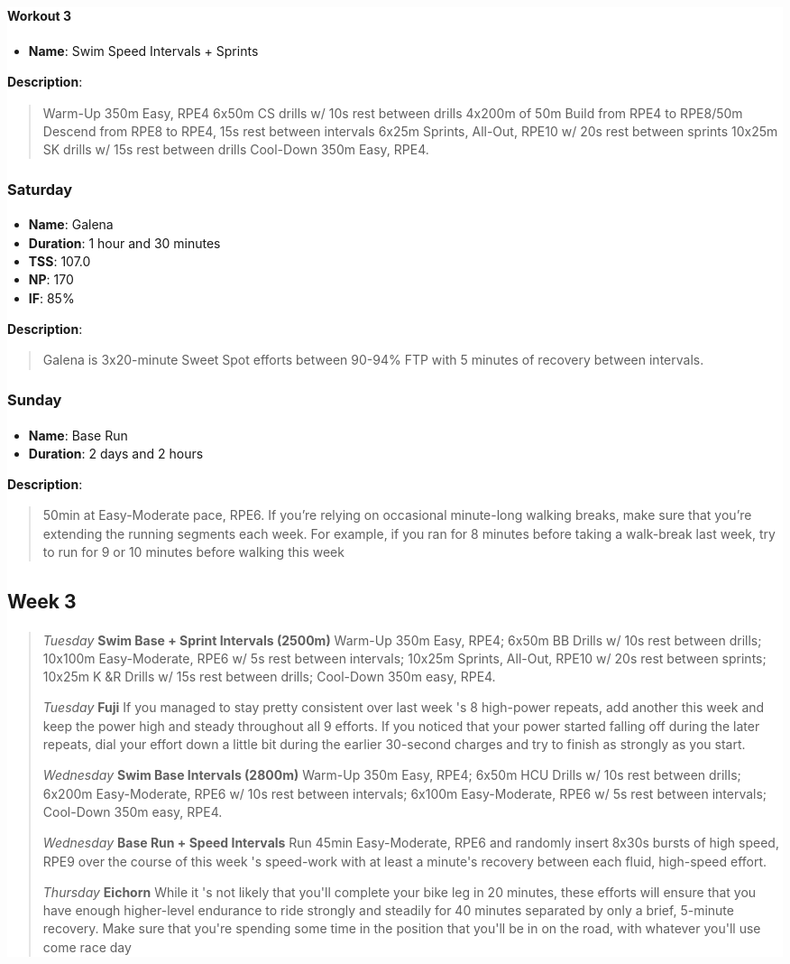 #### Workout 3
* **Name**: Swim Speed Intervals + Sprints 


**Description**:

> Warm-Up 350m Easy, RPE4 6x50m CS drills w/ 10s rest between drills 4x200m of
> 50m Build from RPE4 to RPE8/50m Descend from RPE8 to RPE4, 15s rest between
> intervals 6x25m Sprints, All-Out, RPE10 w/ 20s rest between sprints 10x25m SK
> drills w/ 15s rest between drills Cool-Down 350m Easy, RPE4.


### Saturday 

* **Name**: Galena
* **Duration**: 1 hour and 30 minutes
* **TSS**: 107.0
* **NP**: 170
* **IF**: 85%

**Description**:

> Galena is 3x20-minute Sweet Spot efforts between 90-94% FTP with 5 minutes of
> recovery between intervals.


### Sunday 

* **Name**: Base Run
* **Duration**: 2 days and 2 hours


**Description**:

> 50min at Easy-Moderate pace, RPE6. If you’re relying on occasional minute-long
> walking breaks, make sure that you’re extending the running segments each
> week. For example, if you ran for 8 minutes before taking a walk-break last
> week, try to run for 9 or 10 minutes before walking this week

## Week 3

> _Tuesday_ **Swim Base + Sprint Intervals (2500m)** Warm-Up 350m Easy, RPE4;
> 6x50m BB Drills w/ 10s rest between drills; 10x100m Easy-Moderate, RPE6 w/ 5s
> rest between intervals; 10x25m Sprints, All-Out, RPE10 w/ 20s rest between
> sprints; 10x25m K &R Drills w/ 15s rest between drills; Cool-Down 350m easy,
> RPE4.
> 
> _Tuesday_ **Fuji** If you managed to stay pretty consistent over last week 's
> 8 high-power repeats, add another this week and keep the power high and steady
> throughout all 9 efforts. If you noticed that your power started falling off
> during the later repeats, dial your effort down a little bit during the
> earlier 30-second charges and try to finish as strongly as you start.
> 
> _Wednesday_ **Swim Base Intervals (2800m)** Warm-Up 350m Easy, RPE4; 6x50m HCU
> Drills w/ 10s rest between drills; 6x200m Easy-Moderate, RPE6 w/ 10s rest
> between intervals; 6x100m Easy-Moderate, RPE6 w/ 5s rest between intervals;
> Cool-Down 350m easy, RPE4.
> 
> _Wednesday_ **Base Run + Speed Intervals** Run 45min Easy-Moderate, RPE6 and
> randomly insert 8x30s bursts of high speed, RPE9 over the course of this week
> 's speed-work with at least a minute's recovery between each fluid, high-speed
> effort.
> 
> _Thursday_ **Eichorn** While it 's not likely that you'll complete your bike
> leg in 20 minutes, these efforts will ensure that you have enough higher-level
> endurance to ride strongly and steadily for 40 minutes separated by only a
> brief, 5-minute recovery. Make sure that you're spending some time in the
> position that you'll be in on the road, with whatever you'll use come race day
